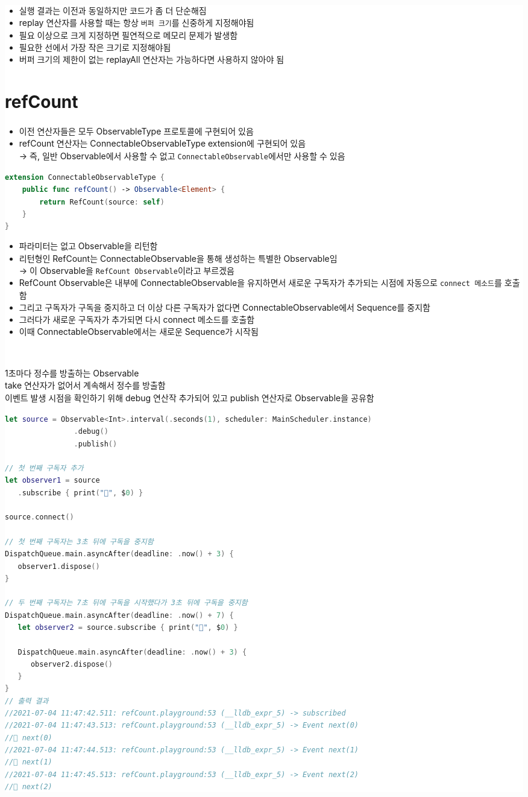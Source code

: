 - 실행 결과는 이전과 동일하지만 코드가 좀 더 단순해짐
- replay 연산자를 사용할 때는 항상 `버퍼 크기`를 신중하게 지정해야됨
- 필요 이상으로 크게 지정하면 필연적으로 메모리 문제가 발생함
- 필요한 선에서 가장 작은 크기로 지정해야됨
- 버퍼 크기의 제한이 없는 replayAll 연산자는 가능하다면 사용하지 않아야 됨

# refCount<a id="refCount"></a>

- 이전 연산자들은 모두 ObservableType 프로토콜에 구현되어 있음
- refCount 연산자는 ConnectableObservableType extension에 구현되어 있음  
→ 즉, 일반 Observable에서 사용할 수 없고 `ConnectableObservable`에서만 사용할 수 있음

```swift
extension ConnectableObservableType {
    public func refCount() -> Observable<Element> {
        return RefCount(source: self)
    }
}
```

- 파라미터는 없고 Observable을 리턴함
- 리턴형인 RefCount는 ConnectableObservable을 통해 생성하는 특별한 Observable임  
→ 이 Observable을 `RefCount Observable`이라고 부르겠음
- RefCount Observable은 내부에 ConnectableObservable을 유지하면서 새로운 구독자가 추가되는 시점에 자동으로 `connect 메소드`를 호출함
- 그리고 구독자가 구독을 중지하고 더 이상 다른 구독자가 없다면 ConnectableObservable에서 Sequence를 중지함
- 그러다가 새로운 구독자가 추가되면 다시 connect 메소드를 호출함
- 이때 ConnectableObservable에서는 새로운 Sequence가 시작됨

<br/>

1초마다 정수를 방출하는 Observable  
take 연산자가 없어서 계속해서 정수를 방출함  
이벤트 발생 시점을 확인하기 위해 debug 연산작 추가되어 있고 publish 연산자로 Observable을 공유함

```swift
let source = Observable<Int>.interval(.seconds(1), scheduler: MainScheduler.instance)
                .debug()
                .publish()

// 첫 번째 구독자 추가
let observer1 = source
   .subscribe { print("🔵", $0) }

source.connect()

// 첫 번째 구독자는 3초 뒤에 구독을 중지함
DispatchQueue.main.asyncAfter(deadline: .now() + 3) {
   observer1.dispose()
}

// 두 번째 구독자는 7초 뒤에 구독을 시작했다가 3초 뒤에 구독을 중지함
DispatchQueue.main.asyncAfter(deadline: .now() + 7) {
   let observer2 = source.subscribe { print("🔴", $0) }

   DispatchQueue.main.asyncAfter(deadline: .now() + 3) {
      observer2.dispose()
   }
}
// 출력 결과
//2021-07-04 11:47:42.511: refCount.playground:53 (__lldb_expr_5) -> subscribed
//2021-07-04 11:47:43.513: refCount.playground:53 (__lldb_expr_5) -> Event next(0)
//🔵 next(0)
//2021-07-04 11:47:44.513: refCount.playground:53 (__lldb_expr_5) -> Event next(1)
//🔵 next(1)
//2021-07-04 11:47:45.513: refCount.playground:53 (__lldb_expr_5) -> Event next(2)
//🔵 next(2)
```